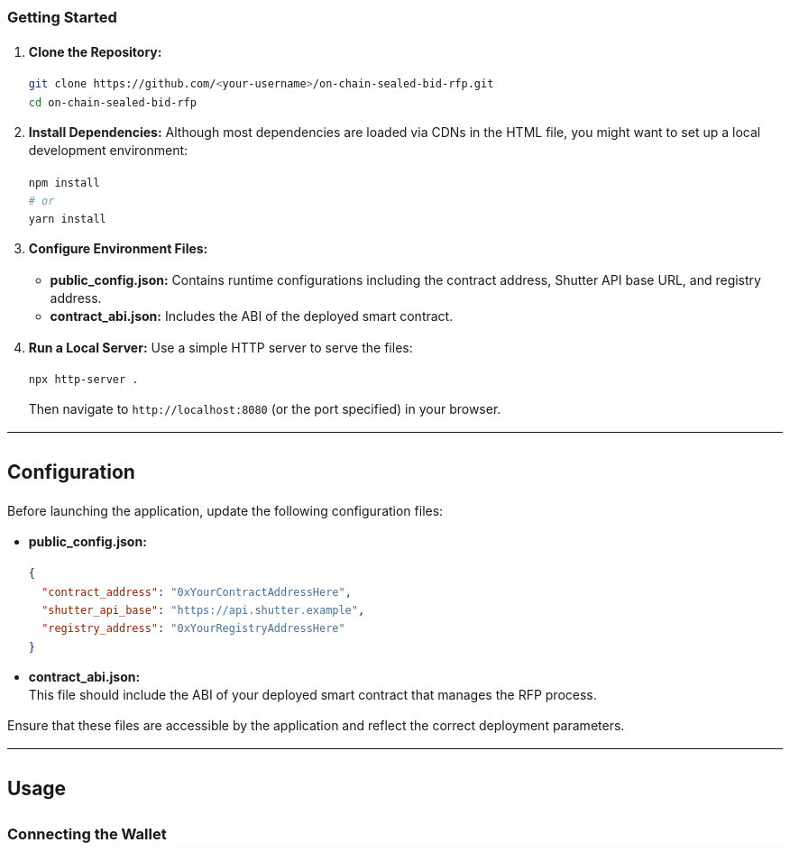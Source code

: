 ### Getting Started

1. **Clone the Repository:**
   ```bash
   git clone https://github.com/<your-username>/on-chain-sealed-bid-rfp.git
   cd on-chain-sealed-bid-rfp
   ```

2. **Install Dependencies:**
   Although most dependencies are loaded via CDNs in the HTML file, you might want to set up a local development environment:
   ```bash
   npm install
   # or
   yarn install
   ```

3. **Configure Environment Files:**
   - **public_config.json:** Contains runtime configurations including the contract address, Shutter API base URL, and registry address.
   - **contract_abi.json:** Includes the ABI of the deployed smart contract.

4. **Run a Local Server:**
   Use a simple HTTP server to serve the files:
   ```bash
   npx http-server .
   ```
   Then navigate to `http://localhost:8080` (or the port specified) in your browser.

---

## Configuration

Before launching the application, update the following configuration files:

- **public_config.json:**  
  ```json
  {
    "contract_address": "0xYourContractAddressHere",
    "shutter_api_base": "https://api.shutter.example",
    "registry_address": "0xYourRegistryAddressHere"
  }
  ```
- **contract_abi.json:**  
  This file should include the ABI of your deployed smart contract that manages the RFP process.

Ensure that these files are accessible by the application and reflect the correct deployment parameters.

---

## Usage

### Connecting the Wallet
